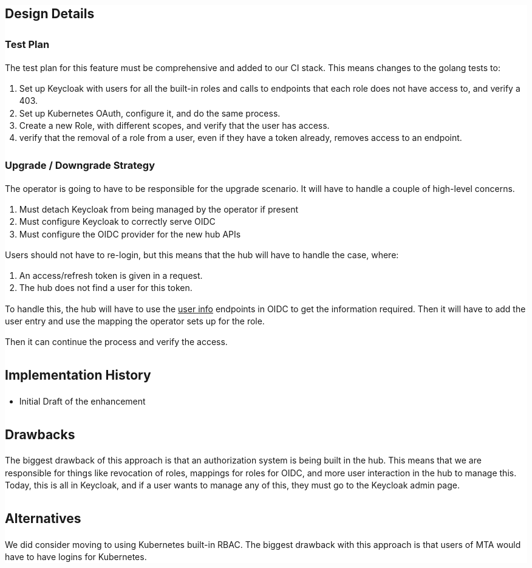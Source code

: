 ## Design Details

### Test Plan

The test plan for this feature must be comprehensive and added to our CI stack. This means changes to the golang tests to:
1. Set up Keycloak with users for all the built-in roles and calls to endpoints that each role does not have access to, and verify a 403.
3. Set up Kubernetes OAuth, configure it, and do the same process.
4. Create a new Role, with different scopes, and verify that the user has access. 
5. verify that the removal of a role from a user, even if they have a token already, removes access to an endpoint.

### Upgrade / Downgrade Strategy

The operator is going to have to be responsible for the upgrade scenario. It will have to handle a couple of 
high-level concerns.

1. Must detach Keycloak from being managed by the operator if present
2. Must configure Keycloak to correctly serve OIDC
4. Must configure the OIDC provider for the new hub APIs

Users should not have to re-login, but this means that the hub will have to handle the case, where:
1. An access/refresh token is given in a request.
2. The hub does not find a user for this token.

To handle this, the hub will have to use the [user info](https://openid.net/specs/openid-connect-core-1_0-errata2.html#UserInfo) endpoints in OIDC to get the information required. Then it will have to add the user entry and use the mapping the operator sets up for the role. 

Then it can continue the process and verify the access.

## Implementation History

* Initial Draft of the enhancement

## Drawbacks

The biggest drawback of this approach is that an authorization system is being built in the hub. This means that we are responsible for things like revocation of roles, mappings for roles for OIDC, and more user interaction in the hub to manage this. Today, this is all in Keycloak, and if a user wants to manage any of this, they must go to the Keycloak admin page.

## Alternatives

We did consider moving to using Kubernetes built-in RBAC. The biggest drawback with this approach is that users of MTA would have to have logins for Kubernetes. 

